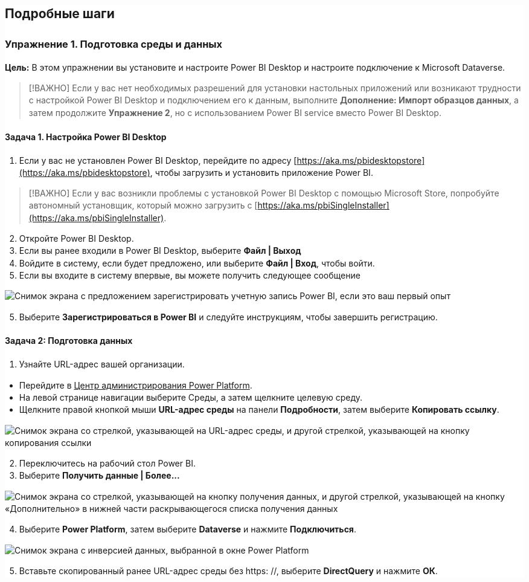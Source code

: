 ## Подробные шаги

### Упражнение 1. Подготовка среды и данных 

**Цель:** В этом упражнении вы установите и настроите Power BI Desktop и настроите подключение к Microsoft Dataverse. 

> [!ВАЖНО]
> Если у вас нет необходимых разрешений для установки настольных приложений или возникают трудности с настройкой Power BI Desktop и подключением его к данным, выполните **Дополнение: Импорт образцов данных**, а затем продолжите **Упражнение 2**, но с использованием Power BI service вместо Power BI Desktop.

#### Задача 1. Настройка Power BI Desktop

1. Если у вас не установлен Power BI Desktop, перейдите по адресу [https://aka.ms/pbidesktopstore](https://aka.ms/pbidesktopstore), чтобы загрузить и установить приложение Power BI.

> [!ВАЖНО]
> Если у вас возникли проблемы с установкой Power BI Desktop с помощью Microsoft Store, попробуйте автономный установщик, который можно загрузить с [https://aka.ms/pbiSingleInstaller](https://aka.ms/pbiSingleInstaller).

2. Откройте Power BI Desktop.
2. Если вы ранее входили в Power BI Desktop, выберите **Файл | Выход**
3. Войдите в систему, если будет предложено, или выберите **Файл | Вход**, чтобы войти.
4. Если вы входите в систему впервые, вы можете получить следующее сообщение

![Снимок экрана с предложением зарегистрировать учетную запись Power BI, если это ваш первый опыт](05/media/image-6-2.png)

5. Выберите **Зарегистрироваться в Power BI** и следуйте инструкциям, чтобы завершить регистрацию. 

#### Задача 2: Подготовка данных

1. Узнайте URL-адрес вашей организации.

 * Перейдите в [Центр администрирования Power Platform](https://aka.ms/ppac).
 * На левой странице навигации выберите Среды, а затем щелкните целевую среду.
 * Щелкните правой кнопкой мыши **URL-адрес среды** на панели **Подробности**, затем выберите **Копировать ссылку**.

![Снимок экрана со стрелкой, указывающей на URL-адрес среды, и другой стрелкой, указывающей на кнопку копирования ссылки](05/media/image-6-1.png)

2. Переключитесь на рабочий стол Power BI.
3. Выберите **Получить данные | Более...**

![Снимок экрана со стрелкой, указывающей на кнопку получения данных, и другой стрелкой, указывающей на кнопку «Дополнительно» в нижней части раскрывающегося списка получения данных](05/media/image-6-3.png)

4. Выберите **Power Platform**, затем выберите **Dataverse** и нажмите **Подключиться**.

![Снимок экрана с инверсией данных, выбранной в окне Power Platform](05/media/image-6-4.png)

5. Вставьте скопированный ранее URL-адрес среды без https: //, выберите **DirectQuery** и нажмите **ОК**.
